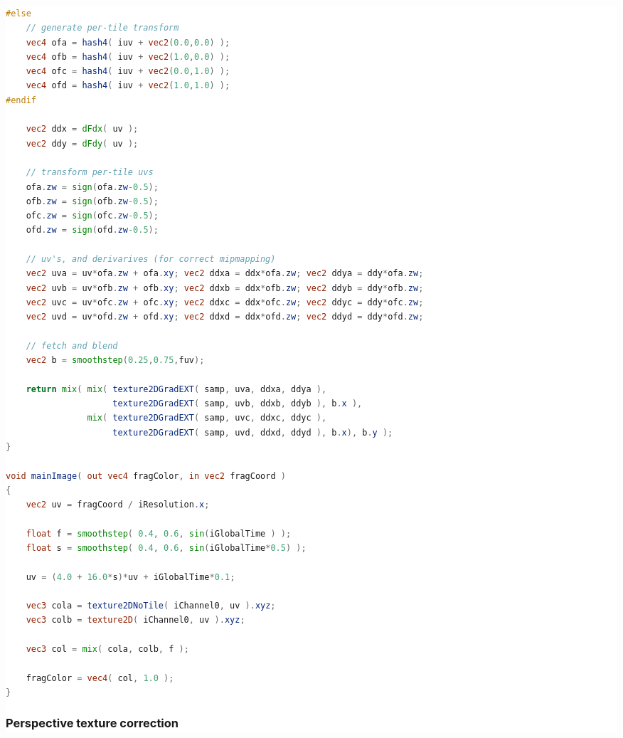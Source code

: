 ```glsl
#else
	// generate per-tile transform
	vec4 ofa = hash4( iuv + vec2(0.0,0.0) );
	vec4 ofb = hash4( iuv + vec2(1.0,0.0) );
	vec4 ofc = hash4( iuv + vec2(0.0,1.0) );
	vec4 ofd = hash4( iuv + vec2(1.0,1.0) );
#endif

	vec2 ddx = dFdx( uv );
	vec2 ddy = dFdy( uv );

	// transform per-tile uvs
	ofa.zw = sign(ofa.zw-0.5);
	ofb.zw = sign(ofb.zw-0.5);
	ofc.zw = sign(ofc.zw-0.5);
	ofd.zw = sign(ofd.zw-0.5);

	// uv's, and derivarives (for correct mipmapping)
	vec2 uva = uv*ofa.zw + ofa.xy; vec2 ddxa = ddx*ofa.zw; vec2 ddya = ddy*ofa.zw;
	vec2 uvb = uv*ofb.zw + ofb.xy; vec2 ddxb = ddx*ofb.zw; vec2 ddyb = ddy*ofb.zw;
	vec2 uvc = uv*ofc.zw + ofc.xy; vec2 ddxc = ddx*ofc.zw; vec2 ddyc = ddy*ofc.zw;
	vec2 uvd = uv*ofd.zw + ofd.xy; vec2 ddxd = ddx*ofd.zw; vec2 ddyd = ddy*ofd.zw;

	// fetch and blend
	vec2 b = smoothstep(0.25,0.75,fuv);

	return mix( mix( texture2DGradEXT( samp, uva, ddxa, ddya ),
					 texture2DGradEXT( samp, uvb, ddxb, ddyb ), b.x ),
				mix( texture2DGradEXT( samp, uvc, ddxc, ddyc ),
					 texture2DGradEXT( samp, uvd, ddxd, ddyd ), b.x), b.y );
}

void mainImage( out vec4 fragColor, in vec2 fragCoord )
{
	vec2 uv = fragCoord / iResolution.x;

	float f = smoothstep( 0.4, 0.6, sin(iGlobalTime	) );
	float s = smoothstep( 0.4, 0.6, sin(iGlobalTime*0.5) );

	uv = (4.0 + 16.0*s)*uv + iGlobalTime*0.1;

	vec3 cola = texture2DNoTile( iChannel0, uv ).xyz;
	vec3 colb = texture2D( iChannel0, uv ).xyz;

	vec3 col = mix( cola, colb, f );

	fragColor = vec4( col, 1.0 );
}
```

### Perspective texture correction
